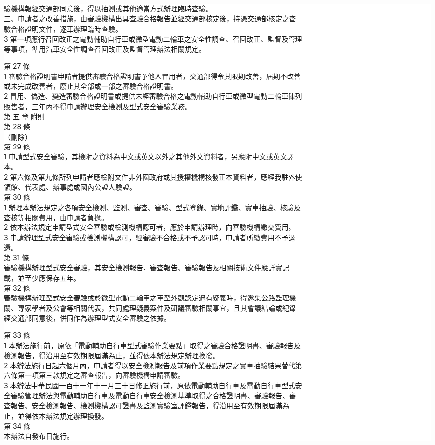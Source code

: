 驗機構報經交通部同意後，得以抽測或其他適當方式辦理臨時查驗。  
三、申請者之改善措施，由審驗機構出具查驗合格報告並經交通部核定後，持憑交通部核定之查  
驗合格證明文件，逐車辦理臨時查驗。  
3 第一項應行召回改正之電動輔助自行車或微型電動二輪車之安全性調查、召回改正、監督及管理  
等事項，準用汽車安全性調查召回改正及監督管理辦法相關規定。  


第 27 條  
1 審驗合格證明書申請者提供審驗合格證明書予他人冒用者，交通部得令其限期改善，屆期不改善  
或未完成改善者，廢止其全部或一部之審驗合格證明書。  
2 冒用、偽造、變造審驗合格證明書或提供未經審驗合格之電動輔助自行車或微型電動二輪車陳列  
販售者，三年內不得申請辦理安全檢測及型式安全審驗業務。  
第 五 章 附則  
第 28 條  
（刪除）  
第 29 條  
1 申請型式安全審驗，其檢附之資料為中文或英文以外之其他外文資料者，另應附中文或英文譯  
本。  
2 第六條及第九條所列申請者應檢附文件非外國政府或其授權機構核發正本資料者，應經我駐外使  
領館、代表處、辦事處或國內公證人驗證。  
第 30 條  
1 辦理本辦法規定之各項安全檢測、監測、審查、審驗、型式登錄、實地評鑑、實車抽驗、核驗及  
查核等相關費用，由申請者負擔。  
2 依本辦法規定申請型式安全審驗或檢測機構認可者，應於申請辦理時，向審驗機構繳交費用。  
3 申請辦理型式安全審驗或檢測機構認可，經審驗不合格或不予認可時，申請者所繳費用不予退  
還。  
第 31 條  
審驗機構辦理型式安全審驗，其安全檢測報告、審查報告、審驗報告及相關技術文件應詳實記  
載，並至少應保存五年。  
第 32 條  
審驗機構辦理型式安全審驗或於微型電動二輪車之車型外觀認定遇有疑義時，得邀集公路監理機  
關、專家學者及公會等相關代表，共同處理疑義案件及研議審驗相關事宜，且其會議結論或紀錄  
經交通部同意後，併同作為辦理型式安全審驗之依據。  


第 33 條  
1 本辦法施行前，原依「電動輔助自行車型式審驗作業要點」取得之審驗合格證明書、審驗報告及  
檢測報告，得沿用至有效期限屆滿為止，並得依本辦法規定辦理換發。  
2 本辦法施行日起六個月內，申請者得以安全檢測報告及前項作業要點規定之實車抽驗結果替代第  
六條第一項第三款規定之審查報告，向審驗機構申請審驗。  
3 本辦法中華民國一百十一年十一月三十日修正施行前，原依電動輔助自行車及電動自行車型式安  
全審驗管理辦法與電動輔助自行車及電動自行車安全檢測基準取得之合格證明書、審驗報告、審  
查報告、安全檢測報告、檢測機構認可證書及監測實驗室評鑑報告，得沿用至有效期限屆滿為  
止，並得依本辦法規定辦理換發。  
第 34 條  
本辦法自發布日施行。  


